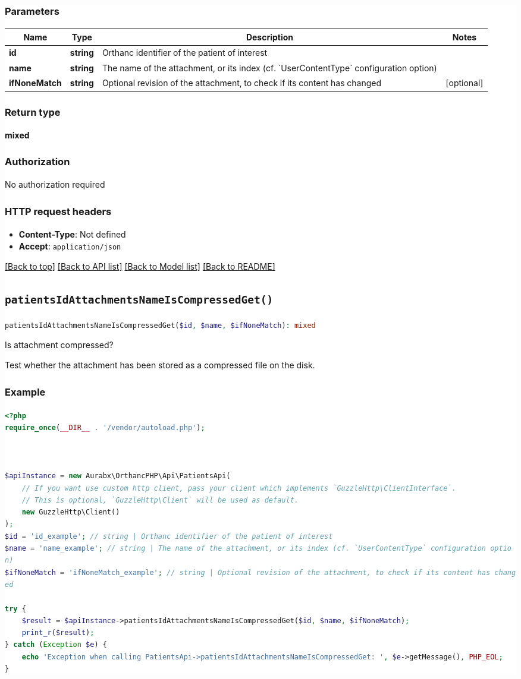 ```php
```

### Parameters

| Name | Type | Description  | Notes |
| ------------- | ------------- | ------------- | ------------- |
| **id** | **string**| Orthanc identifier of the patient of interest | |
| **name** | **string**| The name of the attachment, or its index (cf. &#x60;UserContentType&#x60; configuration option) | |
| **ifNoneMatch** | **string**| Optional revision of the attachment, to check if its content has changed | [optional] |

### Return type

**mixed**

### Authorization

No authorization required

### HTTP request headers

- **Content-Type**: Not defined
- **Accept**: `application/json`

[[Back to top]](#) [[Back to API list]](../../README.md#endpoints)
[[Back to Model list]](../../README.md#models)
[[Back to README]](../../README.md)

## `patientsIdAttachmentsNameIsCompressedGet()`

```php
patientsIdAttachmentsNameIsCompressedGet($id, $name, $ifNoneMatch): mixed
```

Is attachment compressed?

Test whether the attachment has been stored as a compressed file on the disk.

### Example

```php
<?php
require_once(__DIR__ . '/vendor/autoload.php');



$apiInstance = new Aurabx\OrthancPHP\Api\PatientsApi(
    // If you want use custom http client, pass your client which implements `GuzzleHttp\ClientInterface`.
    // This is optional, `GuzzleHttp\Client` will be used as default.
    new GuzzleHttp\Client()
);
$id = 'id_example'; // string | Orthanc identifier of the patient of interest
$name = 'name_example'; // string | The name of the attachment, or its index (cf. `UserContentType` configuration option)
$ifNoneMatch = 'ifNoneMatch_example'; // string | Optional revision of the attachment, to check if its content has changed

try {
    $result = $apiInstance->patientsIdAttachmentsNameIsCompressedGet($id, $name, $ifNoneMatch);
    print_r($result);
} catch (Exception $e) {
    echo 'Exception when calling PatientsApi->patientsIdAttachmentsNameIsCompressedGet: ', $e->getMessage(), PHP_EOL;
}
```